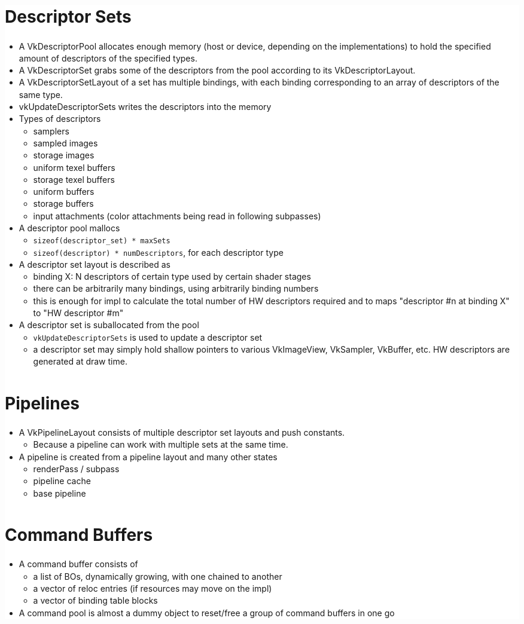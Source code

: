 # Descriptor Sets

- A VkDescriptorPool allocates enough memory (host or device, depending on
  the implementations) to hold the specified amount of descriptors of the
  specified types.
- A VkDescriptorSet grabs some of the descriptors from the pool according to
  its VkDescriptorLayout.
- A VkDescriptorSetLayout of a set has multiple bindings, with each binding
  corresponding to an array of descriptors of the same type.
- vkUpdateDescriptorSets writes the descriptors into the memory
- Types of descriptors
  - samplers
  - sampled images
  - storage images
  - uniform texel buffers
  - storage texel buffers
  - uniform buffers
  - storage buffers
  - input attachments (color attachments being read in following subpasses)
- A descriptor pool mallocs
  - `sizeof(descriptor_set) * maxSets`
  - `sizeof(descriptor) * numDescriptors`, for each descriptor type
- A descriptor set layout is described as
  - binding X: N descriptors of certain type used by certain shader stages
  - there can be arbitrarily many bindings, using arbitrarily binding numbers
  - this is enough for impl to calculate the total number of HW descriptors
    required and to maps "descriptor #n at binding X" to "HW descriptor #m"
- A descriptor set is suballocated from the pool
  - `vkUpdateDescriptorSets` is used to update a descriptor set
  - a descriptor set may simply hold shallow pointers to various VkImageView,
    VkSampler, VkBuffer, etc.  HW descriptors are generated at draw time.

# Pipelines

- A VkPipelineLayout consists of multiple descriptor set layouts and push
  constants.
  - Because a pipeline can work with multiple sets at the same time.
- A pipeline is created from a pipeline layout and many other states
  - renderPass / subpass
  - pipeline cache
  - base pipeline

# Command Buffers

- A command buffer consists of
  - a list of BOs, dynamically growing, with one chained to another
  - a vector of reloc entries (if resources may move on the impl)
  - a vector of binding table blocks
- A command pool is almost a dummy object to reset/free a group of command
  buffers in one go
